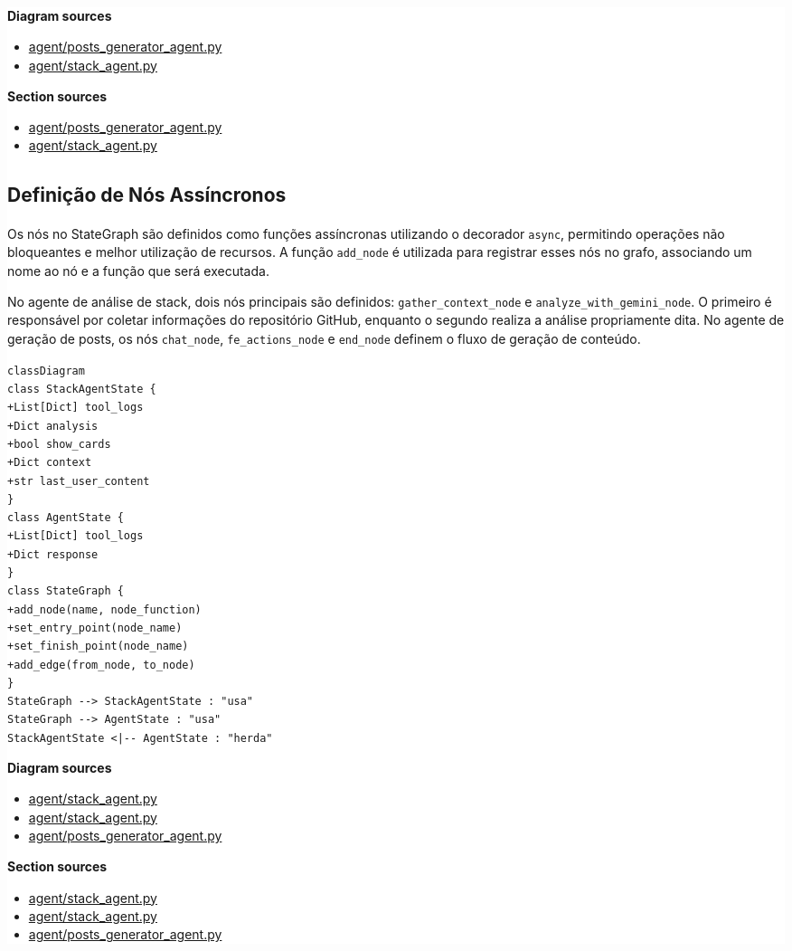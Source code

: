 ```mermaid
```

**Diagram sources**
- [agent/posts_generator_agent.py](file://agent/posts_generator_agent.py#L140-L173)
- [agent/stack_agent.py](file://agent/stack_agent.py#L489-L504)

**Section sources**
- [agent/posts_generator_agent.py](file://agent/posts_generator_agent.py#L140-L173)
- [agent/stack_agent.py](file://agent/stack_agent.py#L489-L504)

## Definição de Nós Assíncronos

Os nós no StateGraph são definidos como funções assíncronas utilizando o decorador `async`, permitindo operações não bloqueantes e melhor utilização de recursos. A função `add_node` é utilizada para registrar esses nós no grafo, associando um nome ao nó e a função que será executada.

No agente de análise de stack, dois nós principais são definidos: `gather_context_node` e `analyze_with_gemini_node`. O primeiro é responsável por coletar informações do repositório GitHub, enquanto o segundo realiza a análise propriamente dita. No agente de geração de posts, os nós `chat_node`, `fe_actions_node` e `end_node` definem o fluxo de geração de conteúdo.

```mermaid
classDiagram
class StackAgentState {
+List[Dict] tool_logs
+Dict analysis
+bool show_cards
+Dict context
+str last_user_content
}
class AgentState {
+List[Dict] tool_logs
+Dict response
}
class StateGraph {
+add_node(name, node_function)
+set_entry_point(node_name)
+set_finish_point(node_name)
+add_edge(from_node, to_node)
}
StateGraph --> StackAgentState : "usa"
StateGraph --> AgentState : "usa"
StackAgentState <|-- AgentState : "herda"
```

**Diagram sources**
- [agent/stack_agent.py](file://agent/stack_agent.py#L273-L355)
- [agent/stack_agent.py](file://agent/stack_agent.py#L358-L476)
- [agent/posts_generator_agent.py](file://agent/posts_generator_agent.py#L38-L110)

**Section sources**
- [agent/stack_agent.py](file://agent/stack_agent.py#L273-L355)
- [agent/stack_agent.py](file://agent/stack_agent.py#L358-L476)
- [agent/posts_generator_agent.py](file://agent/posts_generator_agent.py#L38-L110)
